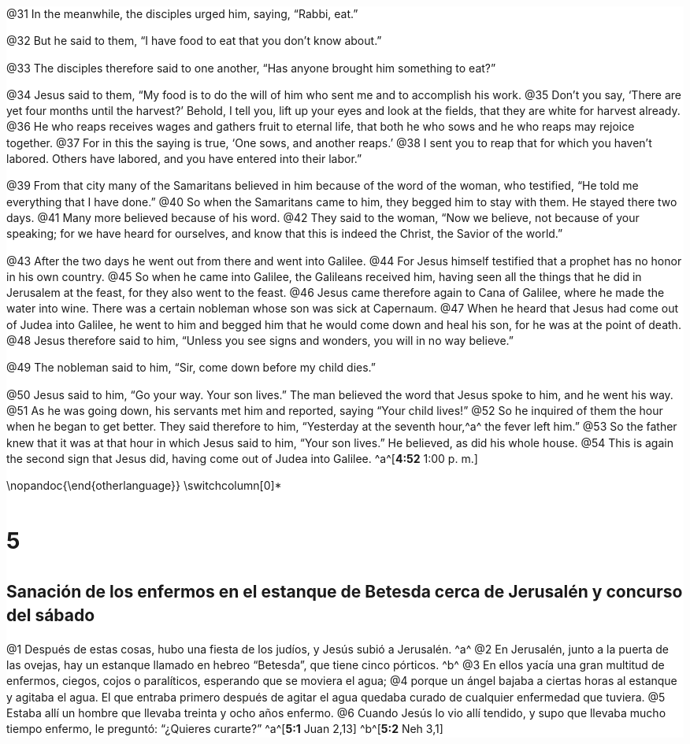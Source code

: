 @31 In the meanwhile, the disciples urged him, saying, “Rabbi, eat.” 

@32 But he said to them, “I have food to eat that you don’t know about.” 

@33 The disciples therefore said to one another, “Has anyone brought him something to eat?” 

@34 Jesus said to them, “My food is to do the will of him who sent me and to accomplish his work. @35 Don’t you say, ‘There are yet four months until the harvest?’ Behold, I tell you, lift up your eyes and look at the fields, that they are white for harvest already. @36 He who reaps receives wages and gathers fruit to eternal life, that both he who sows and he who reaps may rejoice together. @37 For in this the saying is true, ‘One sows, and another reaps.’ @38 I sent you to reap that for which you haven’t labored. Others have labored, and you have entered into their labor.” 

@39 From that city many of the Samaritans believed in him because of the word of the woman, who testified, “He told me everything that I have done.” @40 So when the Samaritans came to him, they begged him to stay with them. He stayed there two days. @41 Many more believed because of his word. @42 They said to the woman, “Now we believe, not because of your speaking; for we have heard for ourselves, and know that this is indeed the Christ, the Savior of the world.” 

@43 After the two days he went out from there and went into Galilee. @44 For Jesus himself testified that a prophet has no honor in his own country. @45 So when he came into Galilee, the Galileans received him, having seen all the things that he did in Jerusalem at the feast, for they also went to the feast. @46 Jesus came therefore again to Cana of Galilee, where he made the water into wine. There was a certain nobleman whose son was sick at Capernaum. @47 When he heard that Jesus had come out of Judea into Galilee, he went to him and begged him that he would come down and heal his son, for he was at the point of death. @48 Jesus therefore said to him, “Unless you see signs and wonders, you will in no way believe.” 

@49 The nobleman said to him, “Sir, come down before my child dies.” 

@50 Jesus said to him, “Go your way. Your son lives.” The man believed the word that Jesus spoke to him, and he went his way. @51 As he was going down, his servants met him and reported, saying “Your child lives!” @52 So he inquired of them the hour when he began to get better. They said therefore to him, “Yesterday at the seventh hour,^a^ the fever left him.” @53 So the father knew that it was at that hour in which Jesus said to him, “Your son lives.” He believed, as did his whole house. @54 This is again the second sign that Jesus did, having come out of Judea into Galilee.
^a^[**4:52** 1:00 p. m.] 

\nopandoc{\end{otherlanguage}}
\switchcolumn[0]*

# 5
## Sanación de los enfermos en el estanque de Betesda cerca de Jerusalén y concurso del sábado
@1 Después de estas cosas, hubo una fiesta de los judíos, y Jesús subió a Jerusalén. ^a^ @2 En Jerusalén, junto a la puerta de las ovejas, hay un estanque llamado en hebreo “Betesda”, que tiene cinco pórticos. ^b^ @3 En ellos yacía una gran multitud de enfermos, ciegos, cojos o paralíticos, esperando que se moviera el agua; @4 porque un ángel bajaba a ciertas horas al estanque y agitaba el agua. El que entraba primero después de agitar el agua quedaba curado de cualquier enfermedad que tuviera. @5 Estaba allí un hombre que llevaba treinta y ocho años enfermo. @6 Cuando Jesús lo vio allí tendido, y supo que llevaba mucho tiempo enfermo, le preguntó: “¿Quieres curarte?”
^a^[**5:1** Juan 2,13] ^b^[**5:2** Neh 3,1]
